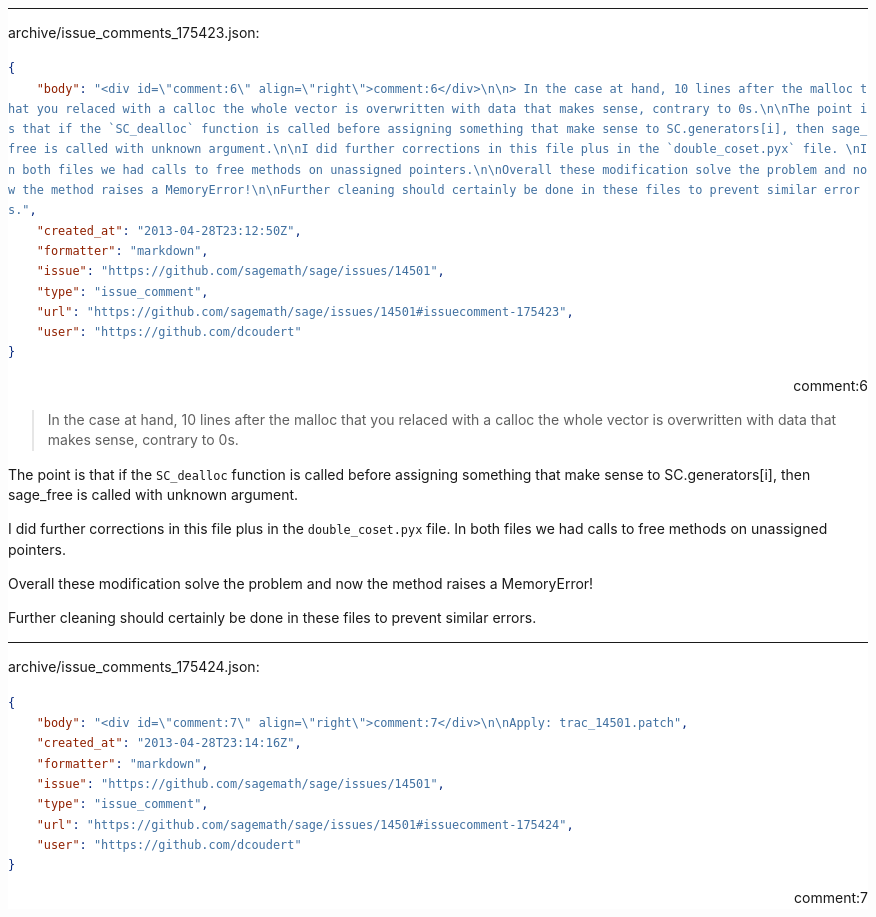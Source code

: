 


---

archive/issue_comments_175423.json:
```json
{
    "body": "<div id=\"comment:6\" align=\"right\">comment:6</div>\n\n> In the case at hand, 10 lines after the malloc that you relaced with a calloc the whole vector is overwritten with data that makes sense, contrary to 0s.\n\nThe point is that if the `SC_dealloc` function is called before assigning something that make sense to SC.generators[i], then sage_free is called with unknown argument.\n\nI did further corrections in this file plus in the `double_coset.pyx` file. \nIn both files we had calls to free methods on unassigned pointers.\n\nOverall these modification solve the problem and now the method raises a MemoryError!\n\nFurther cleaning should certainly be done in these files to prevent similar errors.",
    "created_at": "2013-04-28T23:12:50Z",
    "formatter": "markdown",
    "issue": "https://github.com/sagemath/sage/issues/14501",
    "type": "issue_comment",
    "url": "https://github.com/sagemath/sage/issues/14501#issuecomment-175423",
    "user": "https://github.com/dcoudert"
}
```

<div id="comment:6" align="right">comment:6</div>

> In the case at hand, 10 lines after the malloc that you relaced with a calloc the whole vector is overwritten with data that makes sense, contrary to 0s.

The point is that if the `SC_dealloc` function is called before assigning something that make sense to SC.generators[i], then sage_free is called with unknown argument.

I did further corrections in this file plus in the `double_coset.pyx` file. 
In both files we had calls to free methods on unassigned pointers.

Overall these modification solve the problem and now the method raises a MemoryError!

Further cleaning should certainly be done in these files to prevent similar errors.



---

archive/issue_comments_175424.json:
```json
{
    "body": "<div id=\"comment:7\" align=\"right\">comment:7</div>\n\nApply: trac_14501.patch",
    "created_at": "2013-04-28T23:14:16Z",
    "formatter": "markdown",
    "issue": "https://github.com/sagemath/sage/issues/14501",
    "type": "issue_comment",
    "url": "https://github.com/sagemath/sage/issues/14501#issuecomment-175424",
    "user": "https://github.com/dcoudert"
}
```

<div id="comment:7" align="right">comment:7</div>
